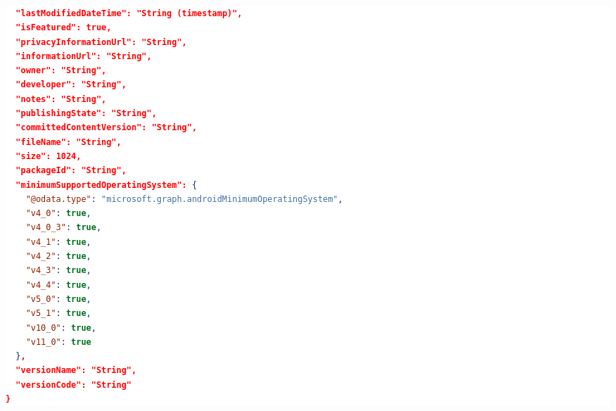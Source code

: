 ``` json
  "lastModifiedDateTime": "String (timestamp)",
  "isFeatured": true,
  "privacyInformationUrl": "String",
  "informationUrl": "String",
  "owner": "String",
  "developer": "String",
  "notes": "String",
  "publishingState": "String",
  "committedContentVersion": "String",
  "fileName": "String",
  "size": 1024,
  "packageId": "String",
  "minimumSupportedOperatingSystem": {
    "@odata.type": "microsoft.graph.androidMinimumOperatingSystem",
    "v4_0": true,
    "v4_0_3": true,
    "v4_1": true,
    "v4_2": true,
    "v4_3": true,
    "v4_4": true,
    "v5_0": true,
    "v5_1": true,
    "v10_0": true,
    "v11_0": true
  },
  "versionName": "String",
  "versionCode": "String"
}
```




